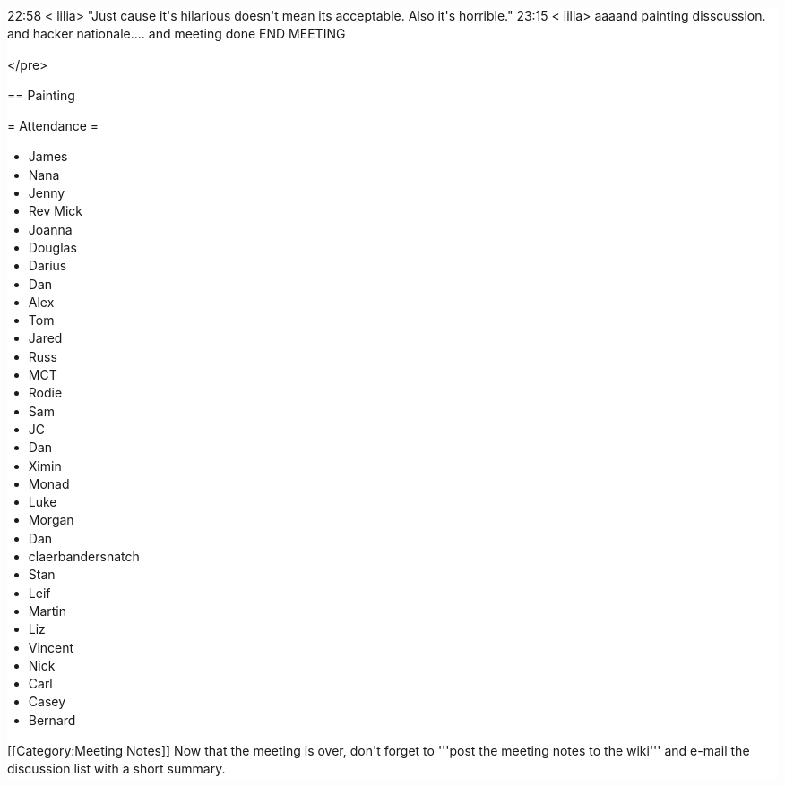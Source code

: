 22:58 &lt; lilia> "Just cause it's hilarious doesn't mean its acceptable. Also it's horrible."
23:15 &lt; lilia> aaaand painting disscussion. and hacker nationale.... and meeting done
END MEETING

&lt;/pre>


== Painting 

= Attendance =
* James
* Nana
* Jenny
* Rev Mick
* Joanna
* Douglas
* Darius
* Dan
* Alex
* Tom
* Jared
* Russ
* MCT
* Rodie
* Sam
* JC
* Dan
* Ximin
* Monad
* Luke
* Morgan
* Dan
* claerbandersnatch
* Stan
* Leif
* Martin
* Liz
* Vincent
* Nick
* Carl
* Casey
* Bernard

[[Category:Meeting Notes]]
Now that the meeting is over, don't forget to '''post the meeting notes to the
wiki''' and e-mail the discussion list with a short summary.